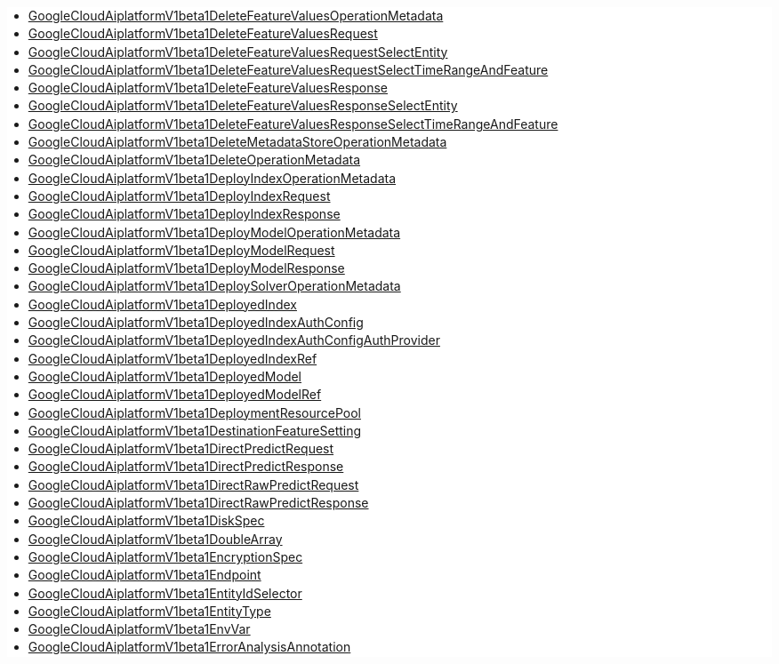  - [GoogleCloudAiplatformV1beta1DeleteFeatureValuesOperationMetadata](docs/GoogleCloudAiplatformV1beta1DeleteFeatureValuesOperationMetadata.md)
 - [GoogleCloudAiplatformV1beta1DeleteFeatureValuesRequest](docs/GoogleCloudAiplatformV1beta1DeleteFeatureValuesRequest.md)
 - [GoogleCloudAiplatformV1beta1DeleteFeatureValuesRequestSelectEntity](docs/GoogleCloudAiplatformV1beta1DeleteFeatureValuesRequestSelectEntity.md)
 - [GoogleCloudAiplatformV1beta1DeleteFeatureValuesRequestSelectTimeRangeAndFeature](docs/GoogleCloudAiplatformV1beta1DeleteFeatureValuesRequestSelectTimeRangeAndFeature.md)
 - [GoogleCloudAiplatformV1beta1DeleteFeatureValuesResponse](docs/GoogleCloudAiplatformV1beta1DeleteFeatureValuesResponse.md)
 - [GoogleCloudAiplatformV1beta1DeleteFeatureValuesResponseSelectEntity](docs/GoogleCloudAiplatformV1beta1DeleteFeatureValuesResponseSelectEntity.md)
 - [GoogleCloudAiplatformV1beta1DeleteFeatureValuesResponseSelectTimeRangeAndFeature](docs/GoogleCloudAiplatformV1beta1DeleteFeatureValuesResponseSelectTimeRangeAndFeature.md)
 - [GoogleCloudAiplatformV1beta1DeleteMetadataStoreOperationMetadata](docs/GoogleCloudAiplatformV1beta1DeleteMetadataStoreOperationMetadata.md)
 - [GoogleCloudAiplatformV1beta1DeleteOperationMetadata](docs/GoogleCloudAiplatformV1beta1DeleteOperationMetadata.md)
 - [GoogleCloudAiplatformV1beta1DeployIndexOperationMetadata](docs/GoogleCloudAiplatformV1beta1DeployIndexOperationMetadata.md)
 - [GoogleCloudAiplatformV1beta1DeployIndexRequest](docs/GoogleCloudAiplatformV1beta1DeployIndexRequest.md)
 - [GoogleCloudAiplatformV1beta1DeployIndexResponse](docs/GoogleCloudAiplatformV1beta1DeployIndexResponse.md)
 - [GoogleCloudAiplatformV1beta1DeployModelOperationMetadata](docs/GoogleCloudAiplatformV1beta1DeployModelOperationMetadata.md)
 - [GoogleCloudAiplatformV1beta1DeployModelRequest](docs/GoogleCloudAiplatformV1beta1DeployModelRequest.md)
 - [GoogleCloudAiplatformV1beta1DeployModelResponse](docs/GoogleCloudAiplatformV1beta1DeployModelResponse.md)
 - [GoogleCloudAiplatformV1beta1DeploySolverOperationMetadata](docs/GoogleCloudAiplatformV1beta1DeploySolverOperationMetadata.md)
 - [GoogleCloudAiplatformV1beta1DeployedIndex](docs/GoogleCloudAiplatformV1beta1DeployedIndex.md)
 - [GoogleCloudAiplatformV1beta1DeployedIndexAuthConfig](docs/GoogleCloudAiplatformV1beta1DeployedIndexAuthConfig.md)
 - [GoogleCloudAiplatformV1beta1DeployedIndexAuthConfigAuthProvider](docs/GoogleCloudAiplatformV1beta1DeployedIndexAuthConfigAuthProvider.md)
 - [GoogleCloudAiplatformV1beta1DeployedIndexRef](docs/GoogleCloudAiplatformV1beta1DeployedIndexRef.md)
 - [GoogleCloudAiplatformV1beta1DeployedModel](docs/GoogleCloudAiplatformV1beta1DeployedModel.md)
 - [GoogleCloudAiplatformV1beta1DeployedModelRef](docs/GoogleCloudAiplatformV1beta1DeployedModelRef.md)
 - [GoogleCloudAiplatformV1beta1DeploymentResourcePool](docs/GoogleCloudAiplatformV1beta1DeploymentResourcePool.md)
 - [GoogleCloudAiplatformV1beta1DestinationFeatureSetting](docs/GoogleCloudAiplatformV1beta1DestinationFeatureSetting.md)
 - [GoogleCloudAiplatformV1beta1DirectPredictRequest](docs/GoogleCloudAiplatformV1beta1DirectPredictRequest.md)
 - [GoogleCloudAiplatformV1beta1DirectPredictResponse](docs/GoogleCloudAiplatformV1beta1DirectPredictResponse.md)
 - [GoogleCloudAiplatformV1beta1DirectRawPredictRequest](docs/GoogleCloudAiplatformV1beta1DirectRawPredictRequest.md)
 - [GoogleCloudAiplatformV1beta1DirectRawPredictResponse](docs/GoogleCloudAiplatformV1beta1DirectRawPredictResponse.md)
 - [GoogleCloudAiplatformV1beta1DiskSpec](docs/GoogleCloudAiplatformV1beta1DiskSpec.md)
 - [GoogleCloudAiplatformV1beta1DoubleArray](docs/GoogleCloudAiplatformV1beta1DoubleArray.md)
 - [GoogleCloudAiplatformV1beta1EncryptionSpec](docs/GoogleCloudAiplatformV1beta1EncryptionSpec.md)
 - [GoogleCloudAiplatformV1beta1Endpoint](docs/GoogleCloudAiplatformV1beta1Endpoint.md)
 - [GoogleCloudAiplatformV1beta1EntityIdSelector](docs/GoogleCloudAiplatformV1beta1EntityIdSelector.md)
 - [GoogleCloudAiplatformV1beta1EntityType](docs/GoogleCloudAiplatformV1beta1EntityType.md)
 - [GoogleCloudAiplatformV1beta1EnvVar](docs/GoogleCloudAiplatformV1beta1EnvVar.md)
 - [GoogleCloudAiplatformV1beta1ErrorAnalysisAnnotation](docs/GoogleCloudAiplatformV1beta1ErrorAnalysisAnnotation.md)